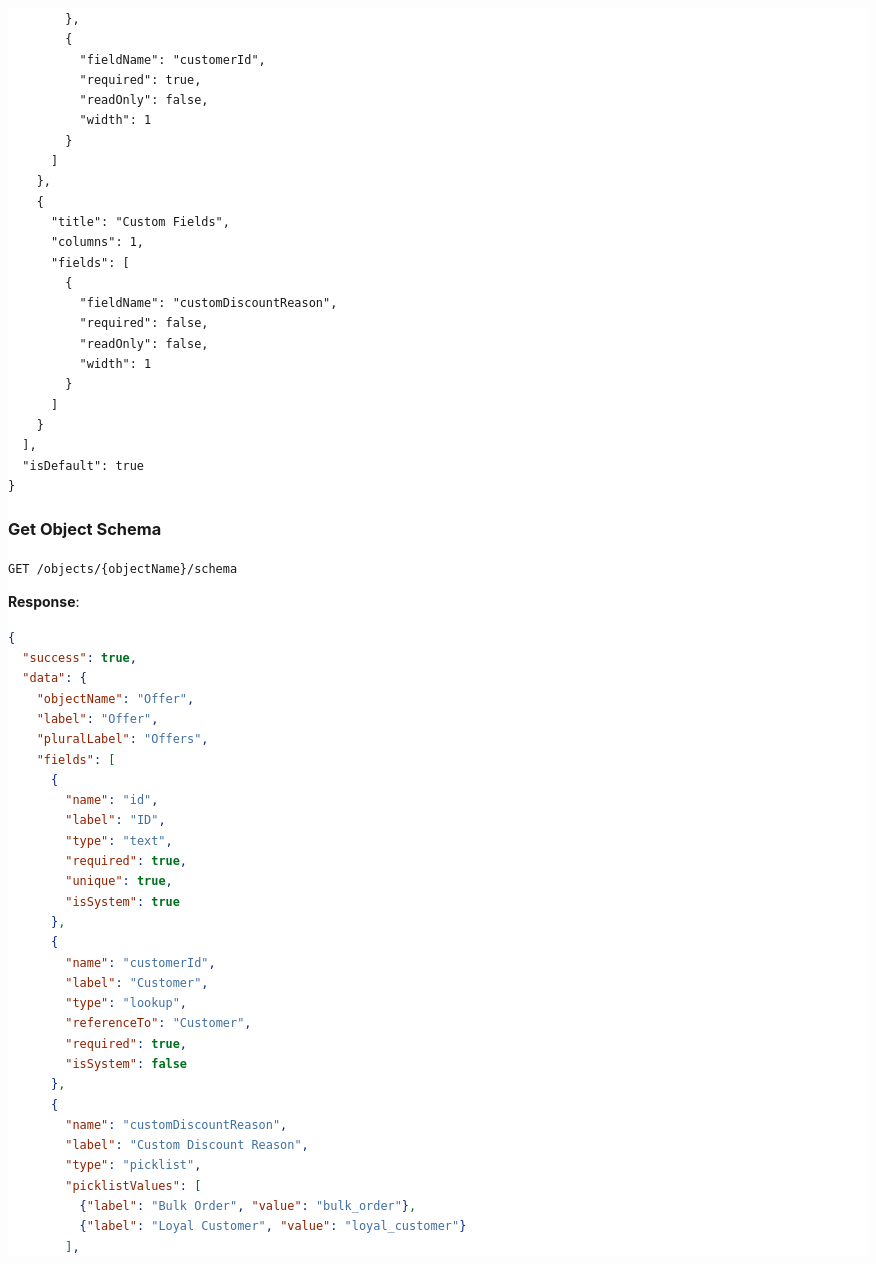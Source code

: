 ```http
        },
        {
          "fieldName": "customerId",
          "required": true,
          "readOnly": false,
          "width": 1
        }
      ]
    },
    {
      "title": "Custom Fields",
      "columns": 1,
      "fields": [
        {
          "fieldName": "customDiscountReason",
          "required": false,
          "readOnly": false,
          "width": 1
        }
      ]
    }
  ],
  "isDefault": true
}
```

### Get Object Schema
```http
GET /objects/{objectName}/schema
```

**Response**:
```json
{
  "success": true,
  "data": {
    "objectName": "Offer",
    "label": "Offer",
    "pluralLabel": "Offers",
    "fields": [
      {
        "name": "id",
        "label": "ID",
        "type": "text",
        "required": true,
        "unique": true,
        "isSystem": true
      },
      {
        "name": "customerId",
        "label": "Customer",
        "type": "lookup",
        "referenceTo": "Customer",
        "required": true,
        "isSystem": false
      },
      {
        "name": "customDiscountReason",
        "label": "Custom Discount Reason",
        "type": "picklist",
        "picklistValues": [
          {"label": "Bulk Order", "value": "bulk_order"},
          {"label": "Loyal Customer", "value": "loyal_customer"}
        ],
```